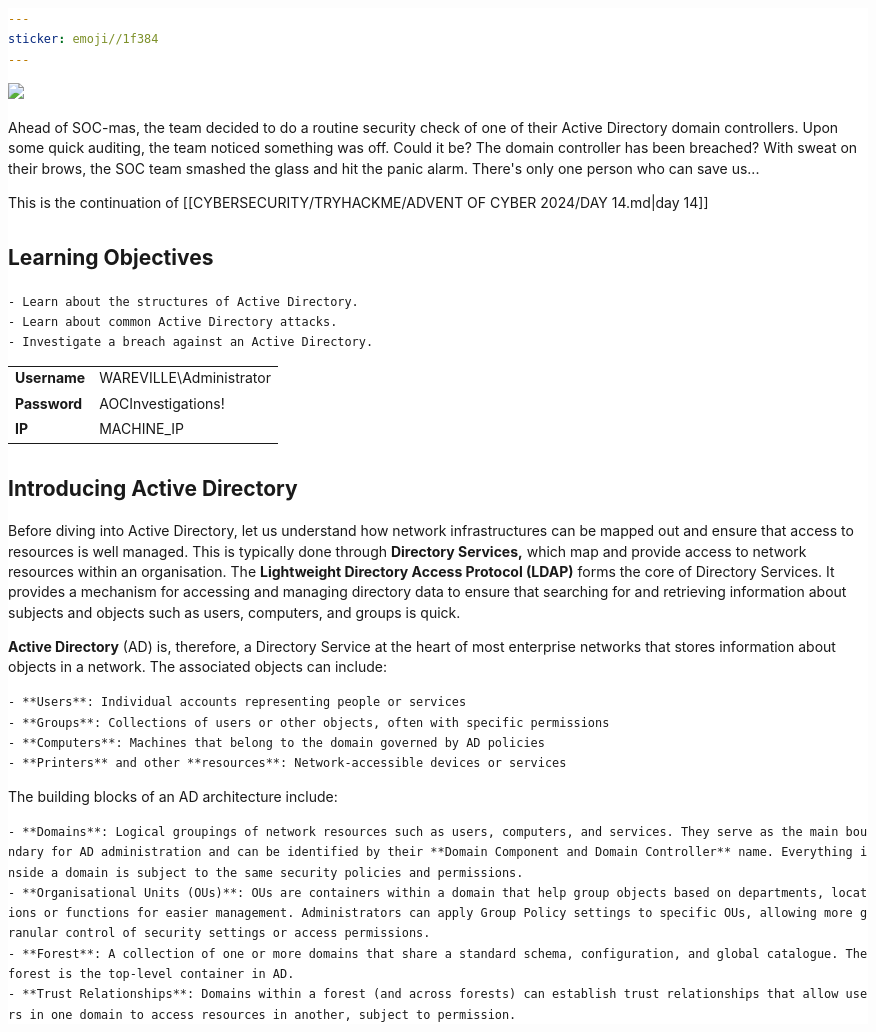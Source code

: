 ```yaml
---
sticker: emoji//1f384
---
```

![](Pasted%20image%2020241215125710.png)


Ahead of SOC-mas, the team decided to do a routine security check of one of their Active Directory domain controllers. Upon some quick auditing, the team noticed something was off. Could it be? The domain controller has been breached? With sweat on their brows, the SOC team smashed the glass and hit the panic alarm. There's only one person who can save us...

This is the continuation of [[CYBERSECURITY/TRYHACKME/ADVENT OF CYBER 2024/DAY 14.md|day 14]]
## Learning Objectives

```ad-note
- Learn about the structures of Active Directory.
- Learn about common Active Directory attacks.
- Investigate a breach against an Active Directory.
```


|              |                         |
| ------------ | ----------------------- |
| **Username** | WAREVILLE\Administrator |
| **Password** | AOCInvestigations!      |
| **IP**       | MACHINE_IP              |


## Introducing Active Directory

Before diving into Active Directory, let us understand how network infrastructures can be mapped out and ensure that access to resources is well managed. This is typically done through **Directory Services,** which map and provide access to network resources within an organisation. The **Lightweight Directory Access Protocol (LDAP)** forms the core of Directory Services. It provides a mechanism for accessing and managing directory data to ensure that searching for and retrieving information about subjects and objects such as users, computers, and groups is quick.

**Active Directory** (AD) is, therefore, a Directory Service at the heart of most enterprise networks that stores information about objects in a network. The associated objects can include:

```ad-important
- **Users**: Individual accounts representing people or services
- **Groups**: Collections of users or other objects, often with specific permissions
- **Computers**: Machines that belong to the domain governed by AD policies
- **Printers** and other **resources**: Network-accessible devices or services
```

The building blocks of an AD architecture include:

```ad-important
- **Domains**: Logical groupings of network resources such as users, computers, and services. They serve as the main boundary for AD administration and can be identified by their **Domain Component and Domain Controller** name. Everything inside a domain is subject to the same security policies and permissions.
- **Organisational Units (OUs)**: OUs are containers within a domain that help group objects based on departments, locations or functions for easier management. Administrators can apply Group Policy settings to specific OUs, allowing more granular control of security settings or access permissions.
- **Forest**: A collection of one or more domains that share a standard schema, configuration, and global catalogue. The forest is the top-level container in AD.
- **Trust Relationships**: Domains within a forest (and across forests) can establish trust relationships that allow users in one domain to access resources in another, subject to permission.
```
